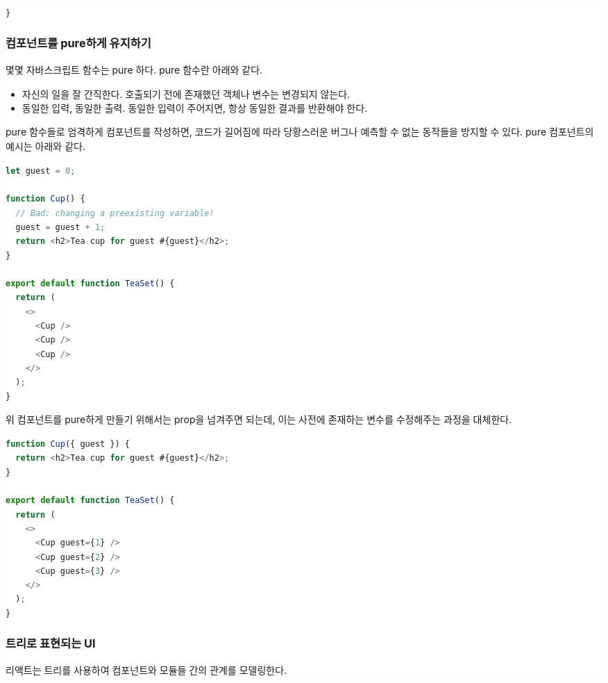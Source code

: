 ```js
}
```

### 컴포넌트를 pure하게 유지하기

몇몇 자바스크립트 함수는 pure 하다. pure 함수란 아래와 같다.

- 자신의 일을 잘 간직한다. 호출되기 전에 존재했던 객체나 변수는 변경되지 않는다.
- 동일한 입력, 동일한 출력. 동일한 입력이 주어지면, 항상 동일한 결과를 반환해야 한다.

pure 함수들로 엄격하게 컴포넌트를 작성하면, 코드가 길어짐에 따라 당황스러운 버그나 예측할 수 없는 동작들을 방지할 수 있다. pure 컴포넌트의 예시는 아래와 같다.

```js
let guest = 0;

function Cup() {
  // Bad: changing a preexisting variable!
  guest = guest + 1;
  return <h2>Tea cup for guest #{guest}</h2>;
}

export default function TeaSet() {
  return (
    <>
      <Cup />
      <Cup />
      <Cup />
    </>
  );
}
```

위 컴포넌트를 pure하게 만들기 위해서는 prop을 넘겨주면 되는데, 이는 사전에 존재하는 변수를 수정해주는 과정을 대체한다.

```js
function Cup({ guest }) {
  return <h2>Tea cup for guest #{guest}</h2>;
}

export default function TeaSet() {
  return (
    <>
      <Cup guest={1} />
      <Cup guest={2} />
      <Cup guest={3} />
    </>
  );
}
```

### 트리로 표현되는 UI

리액트는 트리를 사용하여 컴포넌트와 모듈들 간의 관계를 모델링한다.
